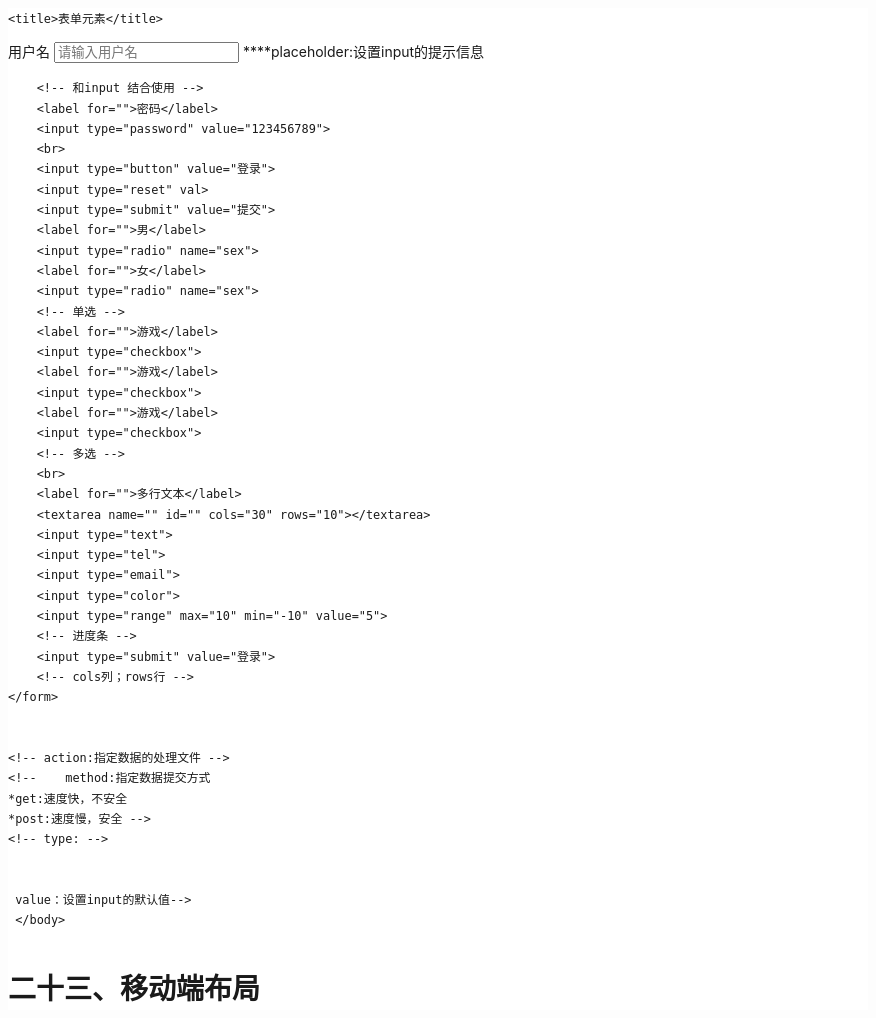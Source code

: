 <meta charset="UTF-8">

	<title>表单元素</title>
</head>
<body>
	<form action="" method="">
		<label for="">用户名</label>
		<input type="text" placeholder="请输入用户名" value="" maxlength="10" minlength="5">
		****placeholder:设置input的提示信息 
		
		<!-- 和input 结合使用 -->
		<label for="">密码</label>
		<input type="password" value="123456789">
		<br>
		<input type="button" value="登录">
		<input type="reset" val>
		<input type="submit" value="提交">
		<label for="">男</label>
		<input type="radio" name="sex">
		<label for="">女</label>
		<input type="radio" name="sex">
		<!-- 单选 -->
		<label for="">游戏</label>
		<input type="checkbox">
		<label for="">游戏</label>
		<input type="checkbox">
		<label for="">游戏</label>
		<input type="checkbox">
		<!-- 多选 -->
		<br>
		<label for="">多行文本</label>
		<textarea name="" id="" cols="30" rows="10"></textarea>
		<input type="text">
		<input type="tel">
		<input type="email">
		<input type="color">
		<input type="range" max="10" min="-10" value="5">
		<!-- 进度条 -->
		<input type="submit" value="登录">
		<!-- cols列；rows行 -->
	</form>


	<!-- action:指定数据的处理文件 -->
	<!-- 	method:指定数据提交方式
	*get:速度快，不安全
	*post:速度慢，安全 -->
	<!-- type: -->


     value：设置input的默认值-->
     </body>
# 二十三、移动端布局
